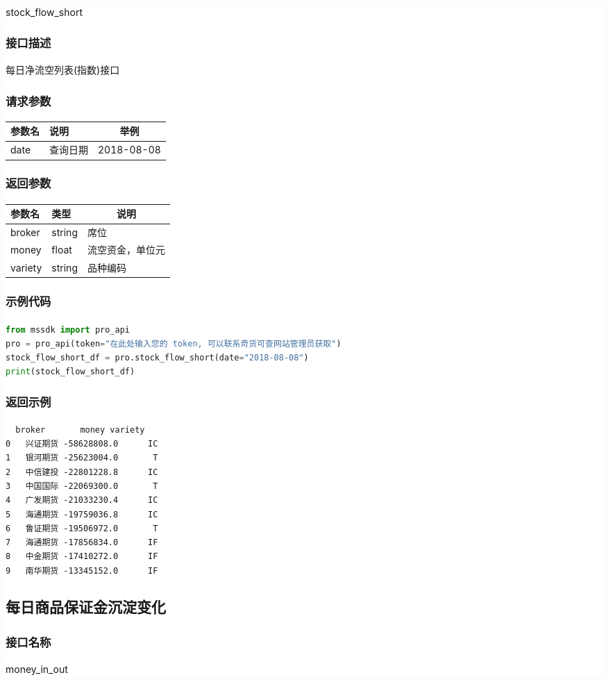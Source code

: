 stock_flow_short

### 接口描述

每日净流空列表(指数)接口

### 请求参数

|参数名|说明|举例|
|:-----  |:-----|-----                           |
|date |查询日期   |2018-08-08|

### 返回参数

|参数名|类型|说明|
|:-----  |:-----|-----                           |
|broker |string   |席位  |
|money |float   |流空资金，单位元  |
|variety |string   |品种编码  |

### 示例代码

```python
from mssdk import pro_api
pro = pro_api(token="在此处输入您的 token, 可以联系奇货可查网站管理员获取")
stock_flow_short_df = pro.stock_flow_short(date="2018-08-08")
print(stock_flow_short_df)
```

### 返回示例

```
  broker       money variety
0   兴证期货 -58628808.0      IC
1   银河期货 -25623004.0       T
2   中信建投 -22801228.8      IC
3   中国国际 -22069300.0       T
4   广发期货 -21033230.4      IC
5   海通期货 -19759036.8      IC
6   鲁证期货 -19506972.0       T
7   海通期货 -17856834.0      IF
8   中金期货 -17410272.0      IF
9   南华期货 -13345152.0      IF
```

## 每日商品保证金沉淀变化

### 接口名称

money_in_out
